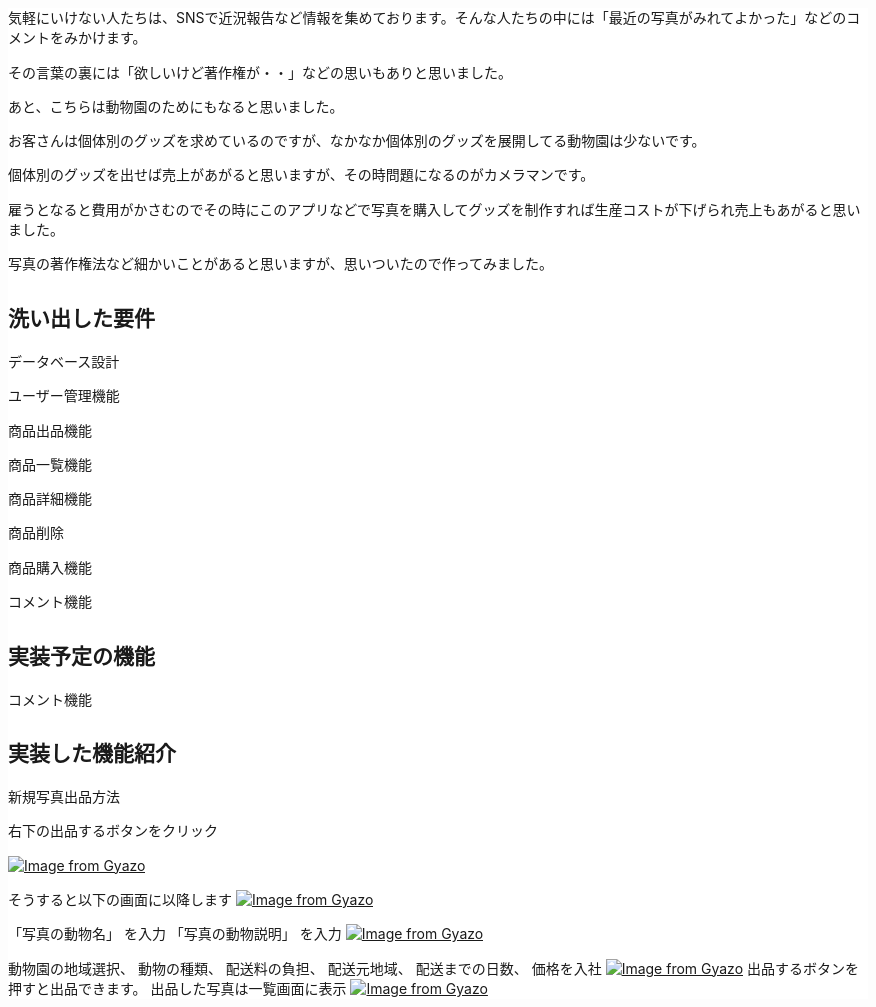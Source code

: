  気軽にいけない人たちは、SNSで近況報告など情報を集めております。そんな人たちの中には「最近の写真がみれてよかった」などのコメントをみかけます。

 その言葉の裏には「欲しいけど著作権が・・」などの思いもありと思いました。

 あと、こちらは動物園のためにもなると思いました。

 お客さんは個体別のグッズを求めているのですが、なかなか個体別のグッズを展開してる動物園は少ないです。

 個体別のグッズを出せば売上があがると思いますが、その時問題になるのがカメラマンです。

 雇うとなると費用がかさむのでその時にこのアプリなどで写真を購入してグッズを制作すれば生産コストが下げられ売上もあがると思いました。

 写真の著作権法など細かいことがあると思いますが、思いついたので作ってみました。

 ## 洗い出した要件
 
 データベース設計

 ユーザー管理機能

 商品出品機能

 商品一覧機能

 商品詳細機能

 商品削除

 商品購入機能

 コメント機能

## 実装予定の機能

コメント機能

## 実装した機能紹介

新規写真出品方法

右下の出品するボタンをクリック

[![Image from Gyazo](https://i.gyazo.com/99951cb07568b3dd3baa9231bc7c8785.jpg)](https://gyazo.com/99951cb07568b3dd3baa9231bc7c8785)


そうすると以下の画面に以降します
[![Image from Gyazo](https://i.gyazo.com/7fa67cba9ba3c3ad72ecb3ba8002daa1.gif)](https://gyazo.com/7fa67cba9ba3c3ad72ecb3ba8002daa1)

「写真の動物名」
を入力
「写真の動物説明」
を入力
[![Image from Gyazo](https://i.gyazo.com/4a0c3b725afe923b0dce09f0ac1903c1.png)](https://gyazo.com/4a0c3b725afe923b0dce09f0ac1903c1)

動物園の地域選択、
動物の種類、
配送料の負担、
配送元地域、
配送までの日数、
価格を入社
[![Image from Gyazo](https://i.gyazo.com/205faa3bedebca37edef087e468a870e.png)](https://gyazo.com/205faa3bedebca37edef087e468a870e)
出品するボタンを押すと出品できます。
出品した写真は一覧画面に表示
[![Image from Gyazo](https://i.gyazo.com/5d4cfe35499409327b0e7777a73a352d.gif)](https://gyazo.com/5d4cfe35499409327b0e7777a73a352d)
